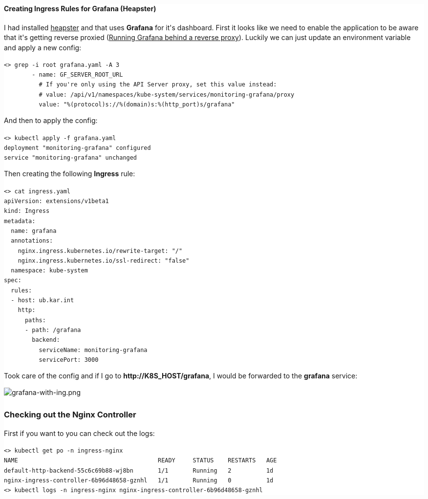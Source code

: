#### Creating Ingress Rules for Grafana (Heapster)
I had installed [heapster](/2018/06/installing-heapster-for-kubernetes/) and that uses **Grafana** for it's dashboard. First it looks like we need to enable the application to be aware that it's getting reverse proxied ([Running Grafana behind a reverse proxy](http://docs.grafana.org/installation/behind_proxy/)). Luckily we can just update an environment variable and apply a new config:

	<> grep -i root grafana.yaml -A 3
	        - name: GF_SERVER_ROOT_URL
	          # If you're only using the API Server proxy, set this value instead:
	          # value: /api/v1/namespaces/kube-system/services/monitoring-grafana/proxy
	          value: "%(protocol)s://%(domain)s:%(http_port)s/grafana"

And then to apply the config:

	<> kubectl apply -f grafana.yaml
	deployment "monitoring-grafana" configured
	service "monitoring-grafana" unchanged

Then creating the following **Ingress** rule:

	<> cat ingress.yaml
	apiVersion: extensions/v1beta1
	kind: Ingress
	metadata:
	  name: grafana
	  annotations:
	    nginx.ingress.kubernetes.io/rewrite-target: "/"
	    nginx.ingress.kubernetes.io/ssl-redirect: "false"
	  namespace: kube-system
	spec:
	  rules:
	  - host: ub.kar.int
	    http:
	      paths:
	      - path: /grafana
	        backend:
	          serviceName: monitoring-grafana
	          servicePort: 3000

Took care of the config and if I go to **http://K8S_HOST/grafana**, I would be forwarded to the **grafana** service:

![grafana-with-ing.png](https://raw.githubusercontent.com/elatov/upload/master/k8s-ingress/grafana-with-ing.png)

### Checking out the Nginx Controller
First if you want to you can check out the logs:

	<> kubectl get po -n ingress-nginx
	NAME                                        READY     STATUS    RESTARTS   AGE
	default-http-backend-55c6c69b88-wj8bn       1/1       Running   2          1d
	nginx-ingress-controller-6b96d48658-gznhl   1/1       Running   0          1d
	<> kubectl logs -n ingress-nginx nginx-ingress-controller-6b96d48658-gznhl
	